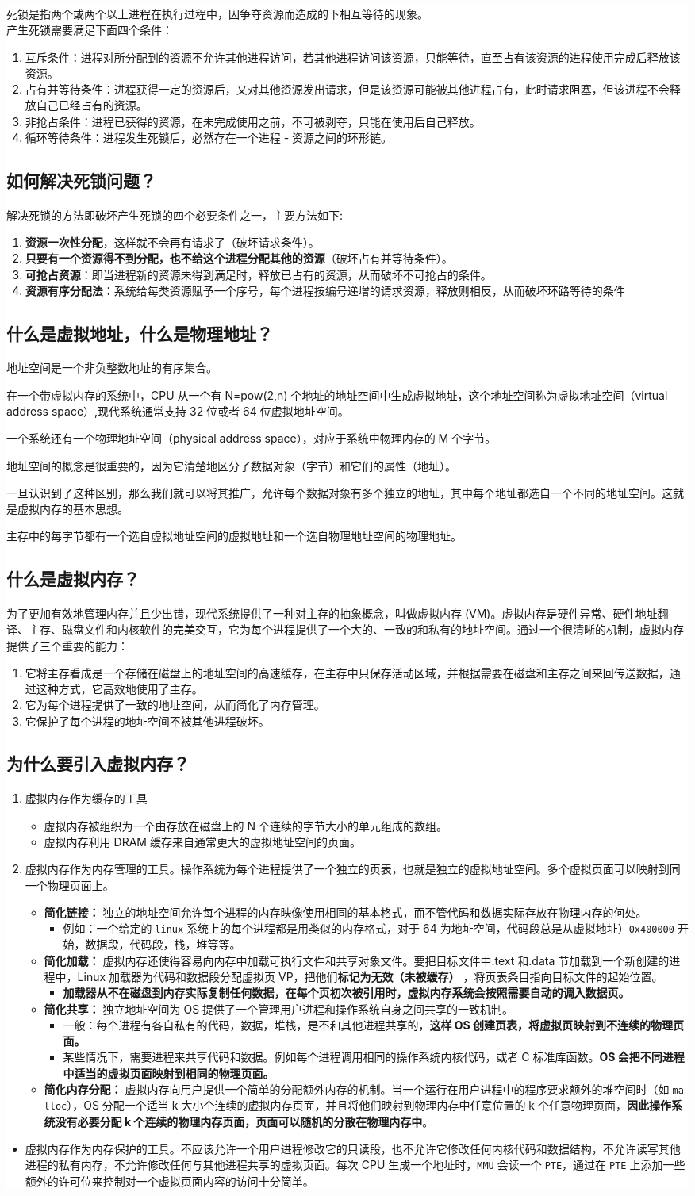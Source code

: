 死锁是指两个或两个以上进程在执行过程中，因争夺资源而造成的下相互等待的现象。  
产生死锁需要满足下面四个条件：

1. 互斥条件：进程对所分配到的资源不允许其他进程访问，若其他进程访问该资源，只能等待，直至占有该资源的进程使用完成后释放该资源。
2. 占有并等待条件：进程获得一定的资源后，又对其他资源发出请求，但是该资源可能被其他进程占有，此时请求阻塞，但该进程不会释放自己已经占有的资源。
3. 非抢占条件：进程已获得的资源，在未完成使用之前，不可被剥夺，只能在使用后自己释放。
4. 循环等待条件：进程发生死锁后，必然存在一个进程 - 资源之间的环形链。

## 如何解决死锁问题？

解决死锁的方法即破坏产生死锁的四个必要条件之一，主要方法如下:

1. **资源一次性分配**，这样就不会再有请求了（破坏请求条件）。
2. **只要有一个资源得不到分配，也不给这个进程分配其他的资源**（破坏占有并等待条件）。
3. **可抢占资源**：即当进程新的资源未得到满足时，释放已占有的资源，从而破坏不可抢占的条件。
4. **资源有序分配法**：系统给每类资源赋予一个序号，每个进程按编号递增的请求资源，释放则相反，从而破坏环路等待的条件

## 什么是虚拟地址，什么是物理地址？

地址空间是一个非负整数地址的有序集合。

在一个带虚拟内存的系统中，CPU 从一个有 N=pow(2,n) 个地址的地址空间中生成虚拟地址，这个地址空间称为虚拟地址空间（virtual address space）,现代系统通常支持 32 位或者 64 位虚拟地址空间。

一个系统还有一个物理地址空间（physical address space），对应于系统中物理内存的 M 个字节。

地址空间的概念是很重要的，因为它清楚地区分了数据对象（字节）和它们的属性（地址）。

 一旦认识到了这种区别，那么我们就可以将其推广，允许每个数据对象有多个独立的地址，其中每个地址都选自一个不同的地址空间。这就是虚拟内存的基本思想。

 主存中的每字节都有一个选自虚拟地址空间的虚拟地址和一个选自物理地址空间的物理地址。

## 什么是虚拟内存？

为了更加有效地管理内存并且少出错，现代系统提供了一种对主存的抽象概念，叫做虚拟内存 (VM)。虚拟内存是硬件异常、硬件地址翻译、主存、磁盘文件和内核软件的完美交互，它为每个进程提供了一个大的、一致的和私有的地址空间。通过一个很清晰的机制，虚拟内存提供了三个重要的能力：

1. 它将主存看成是一个存储在磁盘上的地址空间的高速缓存，在主存中只保存活动区域，并根据需要在磁盘和主存之间来回传送数据，通过这种方式，它高效地使用了主存。
2. 它为每个进程提供了一致的地址空间，从而简化了内存管理。
3. 它保护了每个进程的地址空间不被其他进程破坏。

## 为什么要引入虚拟内存？

1. 虚拟内存作为缓存的工具

    + 虚拟内存被组织为一个由存放在磁盘上的 N 个连续的字节大小的单元组成的数组。
    + 虚拟内存利用 DRAM 缓存来自通常更大的虚拟地址空间的页面。

2. 虚拟内存作为内存管理的工具。操作系统为每个进程提供了一个独立的页表，也就是独立的虚拟地址空间。多个虚拟页面可以映射到同一个物理页面上。

    + **简化链接：** 独立的地址空间允许每个进程的内存映像使用相同的基本格式，而不管代码和数据实际存放在物理内存的何处。
      + 例如：一个给定的 `linux` 系统上的每个进程都是用类似的内存格式，对于 64 为地址空间，代码段总是从虚拟地址）`0x400000` 开始，数据段，代码段，栈，堆等等。
    + **简化加载：** 虚拟内存还使得容易向内存中加载可执行文件和共享对象文件。要把目标文件中.text 和.data 节加载到一个新创建的进程中，Linux 加载器为代码和数据段分配虚拟页 VP，把他们**标记为无效（未被缓存）** ，将页表条目指向目标文件的起始位置。
      + **加载器从不在磁盘到内存实际复制任何数据，在每个页初次被引用时，虚拟内存系统会按照需要自动的调入数据页。**
    + **简化共享：** 独立地址空间为 OS 提供了一个管理用户进程和操作系统自身之间共享的一致机制。
        + 一般：每个进程有各自私有的代码，数据，堆栈，是不和其他进程共享的，**这样 OS 创建页表，将虚拟页映射到不连续的物理页面。**
        + 某些情况下，需要进程来共享代码和数据。例如每个进程调用相同的操作系统内核代码，或者 C 标准库函数。**OS 会把不同进程中适当的虚拟页面映射到相同的物理页面。**
    + **简化内存分配：** 虚拟内存向用户提供一个简单的分配额外内存的机制。当一个运行在用户进程中的程序要求额外的堆空间时（如 `malloc`），OS 分配一个适当 k 大小个连续的虚拟内存页面，并且将他们映射到物理内存中任意位置的 k 个任意物理页面，**因此操作系统没有必要分配 k 个连续的物理内存页面，页面可以随机的分散在物理内存中**。
+ 虚拟内存作为内存保护的工具。不应该允许一个用户进程修改它的只读段，也不允许它修改任何内核代码和数据结构，不允许读写其他进程的私有内存，不允许修改任何与其他进程共享的虚拟页面。每次 CPU 生成一个地址时，`MMU` 会读一个 `PTE`，通过在 `PTE` 上添加一些额外的许可位来控制对一个虚拟页面内容的访问十分简单。
